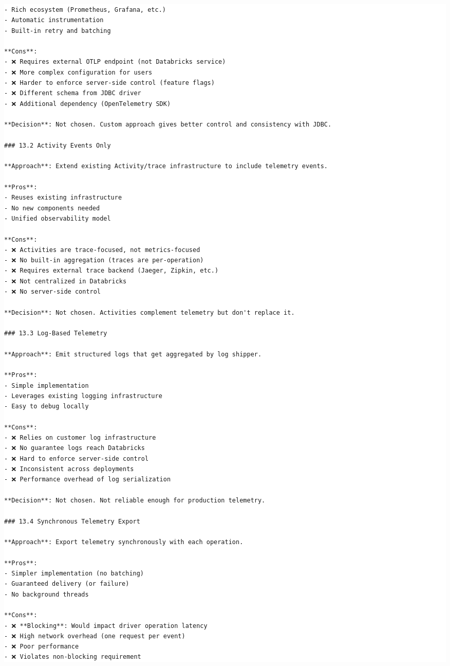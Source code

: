 ```
- Rich ecosystem (Prometheus, Grafana, etc.)
- Automatic instrumentation
- Built-in retry and batching

**Cons**:
- ❌ Requires external OTLP endpoint (not Databricks service)
- ❌ More complex configuration for users
- ❌ Harder to enforce server-side control (feature flags)
- ❌ Different schema from JDBC driver
- ❌ Additional dependency (OpenTelemetry SDK)

**Decision**: Not chosen. Custom approach gives better control and consistency with JDBC.

### 13.2 Activity Events Only

**Approach**: Extend existing Activity/trace infrastructure to include telemetry events.

**Pros**:
- Reuses existing infrastructure
- No new components needed
- Unified observability model

**Cons**:
- ❌ Activities are trace-focused, not metrics-focused
- ❌ No built-in aggregation (traces are per-operation)
- ❌ Requires external trace backend (Jaeger, Zipkin, etc.)
- ❌ Not centralized in Databricks
- ❌ No server-side control

**Decision**: Not chosen. Activities complement telemetry but don't replace it.

### 13.3 Log-Based Telemetry

**Approach**: Emit structured logs that get aggregated by log shipper.

**Pros**:
- Simple implementation
- Leverages existing logging infrastructure
- Easy to debug locally

**Cons**:
- ❌ Relies on customer log infrastructure
- ❌ No guarantee logs reach Databricks
- ❌ Hard to enforce server-side control
- ❌ Inconsistent across deployments
- ❌ Performance overhead of log serialization

**Decision**: Not chosen. Not reliable enough for production telemetry.

### 13.4 Synchronous Telemetry Export

**Approach**: Export telemetry synchronously with each operation.

**Pros**:
- Simpler implementation (no batching)
- Guaranteed delivery (or failure)
- No background threads

**Cons**:
- ❌ **Blocking**: Would impact driver operation latency
- ❌ High network overhead (one request per event)
- ❌ Poor performance
- ❌ Violates non-blocking requirement
```